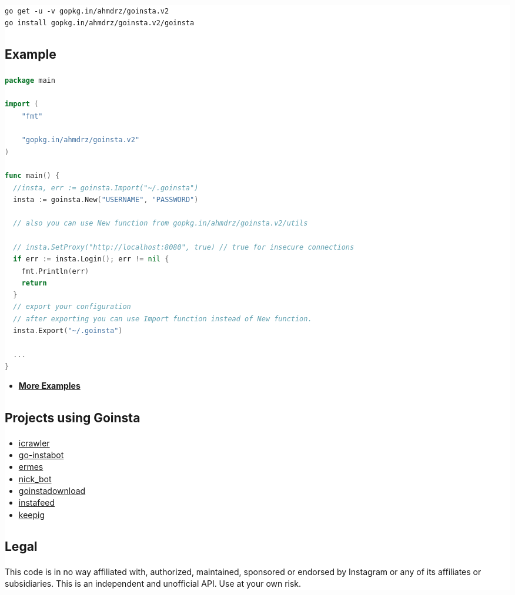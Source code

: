 ```
go get -u -v gopkg.in/ahmdrz/goinsta.v2
go install gopkg.in/ahmdrz/goinsta.v2/goinsta
```

## Example

```go
package main

import (
	"fmt"

	"gopkg.in/ahmdrz/goinsta.v2"
)

func main() {
  //insta, err := goinsta.Import("~/.goinsta")
  insta := goinsta.New("USERNAME", "PASSWORD")

  // also you can use New function from gopkg.in/ahmdrz/goinsta.v2/utils

  // insta.SetProxy("http://localhost:8080", true) // true for insecure connections
  if err := insta.Login(); err != nil {
    fmt.Println(err)
    return
  }
  // export your configuration
  // after exporting you can use Import function instead of New function.
  insta.Export("~/.goinsta")

  ...
}
```

* [**More Examples**](https://github.com/ahmdrz/goinsta/tree/master/examples)

## Projects using Goinsta

- [icrawler](https://github.com/themester/icrawler)
- [go-instabot](https://github.com/tducasse/go-instabot)
- [ermes](https://github.com/borteo/ermes)
- [nick\_bot](https://github.com/icholy/nick_bot)
- [goinstadownload](https://github.com/alejoloaiza/goinstadownload)
- [instafeed](https://github.com/falzm/instafeed)
- [keepig](https://github.com/seankhliao/keepig)

## Legal

This code is in no way affiliated with, authorized, maintained, sponsored or endorsed by Instagram or any of its affiliates or subsidiaries. This is an independent and unofficial API. Use at your own risk.
